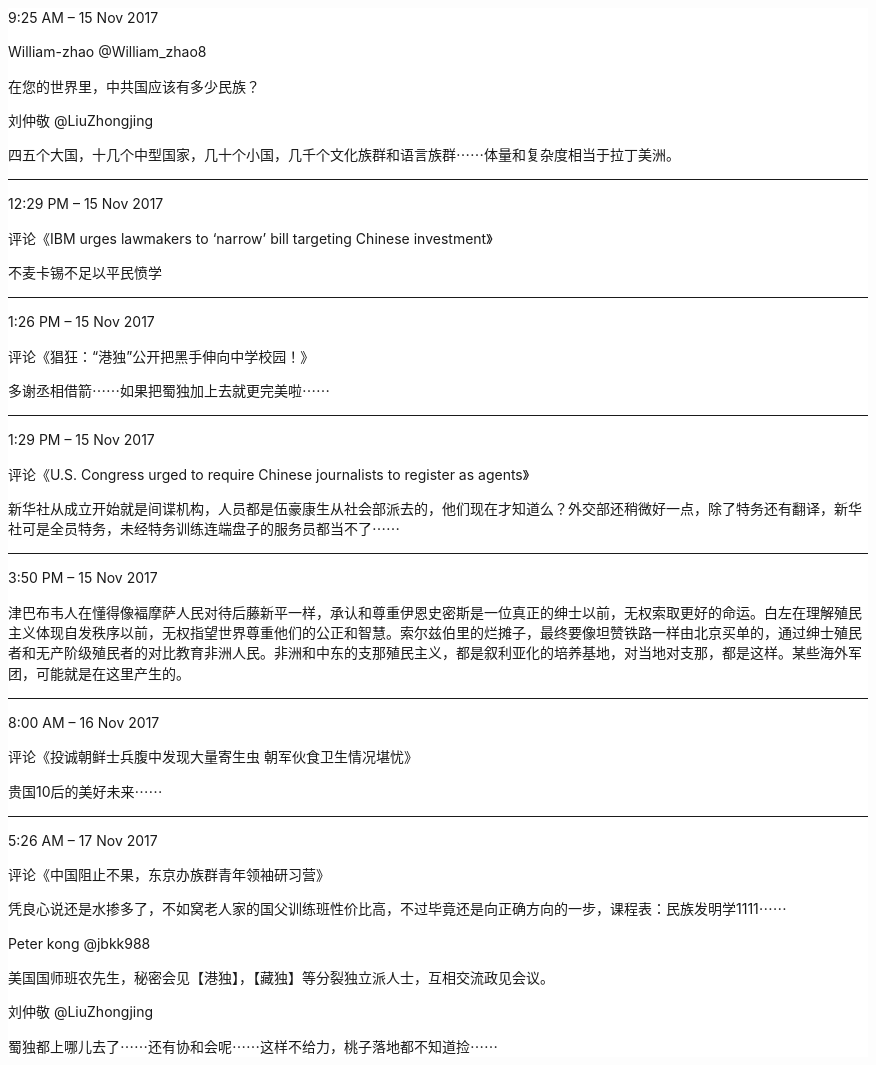 9:25 AM – 15 Nov 2017

William-zhao @William_zhao8

在您的世界里，中共国应该有多少民族？

刘仲敬 @LiuZhongjing

四五个大国，十几个中型国家，几十个小国，几千个文化族群和语言族群⋯⋯体量和复杂度相当于拉丁美洲。

----

12:29 PM – 15 Nov 2017

评论《IBM urges lawmakers to ‘narrow’ bill targeting Chinese investment》

不麦卡锡不足以平民愤学

----

1:26 PM – 15 Nov 2017

评论《猖狂：“港独”公开把黑手伸向中学校园！》

多谢丞相借箭⋯⋯如果把蜀独加上去就更完美啦⋯⋯

----

1:29 PM – 15 Nov 2017

评论《U.S. Congress urged to require Chinese journalists to register as agents》

新华社从成立开始就是间谍机构，人员都是伍豪康生从社会部派去的，他们现在才知道么？外交部还稍微好一点，除了特务还有翻译，新华社可是全员特务，未经特务训练连端盘子的服务员都当不了⋯⋯

----

3:50 PM – 15 Nov 2017

津巴布韦人在懂得像褔摩萨人民对待后藤新平一样，承认和尊重伊恩史密斯是一位真正的绅士以前，无权索取更好的命运。白左在理解殖民主义体现自发秩序以前，无权指望世界尊重他们的公正和智慧。索尔兹伯里的烂摊子，最终要像坦赞铁路一样由北京买单的，通过绅士殖民者和无产阶级殖民者的对比教育非洲人民。非洲和中东的支那殖民主义，都是叙利亚化的培养基地，对当地对支那，都是这样。某些海外军团，可能就是在这里产生的。

----

8:00 AM – 16 Nov 2017

评论《投诚朝鲜士兵腹中发现大量寄生虫 朝军伙食卫生情况堪忧》

贵国10后的美好未来⋯⋯

----

5:26 AM – 17 Nov 2017

评论《中国阻止不果，东京办族群青年领袖研习营》

凭良心说还是水掺多了，不如窝老人家的国父训练班性价比高，不过毕竟还是向正确方向的一步，课程表：民族发明学1111⋯⋯

Peter kong @jbkk988

美国国师班农先生，秘密会见【港独】，【藏独】等分裂独立派人士，互相交流政见会议。

刘仲敬 @LiuZhongjing

蜀独都上哪儿去了⋯⋯还有协和会呢⋯⋯这样不给力，桃子落地都不知道捡⋯⋯
